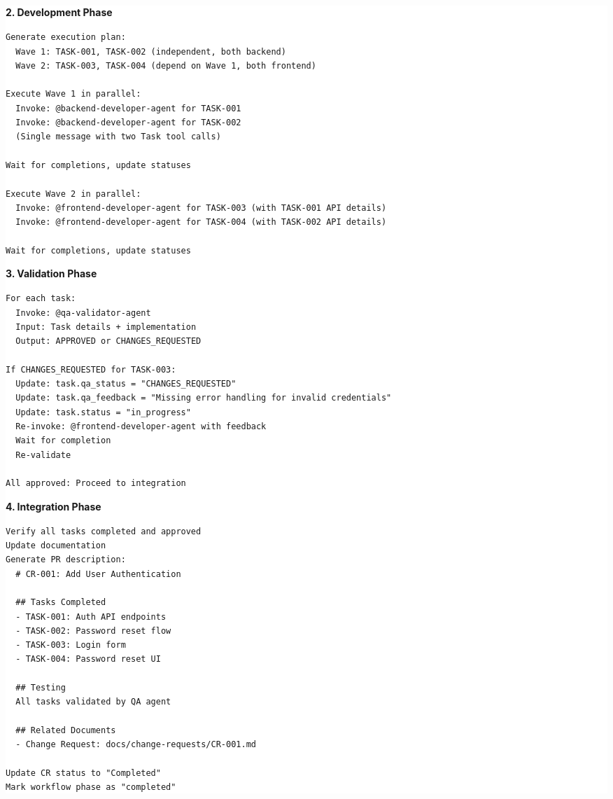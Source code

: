 **2. Development Phase**
```
Generate execution plan:
  Wave 1: TASK-001, TASK-002 (independent, both backend)
  Wave 2: TASK-003, TASK-004 (depend on Wave 1, both frontend)

Execute Wave 1 in parallel:
  Invoke: @backend-developer-agent for TASK-001
  Invoke: @backend-developer-agent for TASK-002
  (Single message with two Task tool calls)

Wait for completions, update statuses

Execute Wave 2 in parallel:
  Invoke: @frontend-developer-agent for TASK-003 (with TASK-001 API details)
  Invoke: @frontend-developer-agent for TASK-004 (with TASK-002 API details)

Wait for completions, update statuses
```

**3. Validation Phase**
```
For each task:
  Invoke: @qa-validator-agent
  Input: Task details + implementation
  Output: APPROVED or CHANGES_REQUESTED

If CHANGES_REQUESTED for TASK-003:
  Update: task.qa_status = "CHANGES_REQUESTED"
  Update: task.qa_feedback = "Missing error handling for invalid credentials"
  Update: task.status = "in_progress"
  Re-invoke: @frontend-developer-agent with feedback
  Wait for completion
  Re-validate

All approved: Proceed to integration
```

**4. Integration Phase**
```
Verify all tasks completed and approved
Update documentation
Generate PR description:
  # CR-001: Add User Authentication

  ## Tasks Completed
  - TASK-001: Auth API endpoints
  - TASK-002: Password reset flow
  - TASK-003: Login form
  - TASK-004: Password reset UI

  ## Testing
  All tasks validated by QA agent

  ## Related Documents
  - Change Request: docs/change-requests/CR-001.md

Update CR status to "Completed"
Mark workflow phase as "completed"
```
